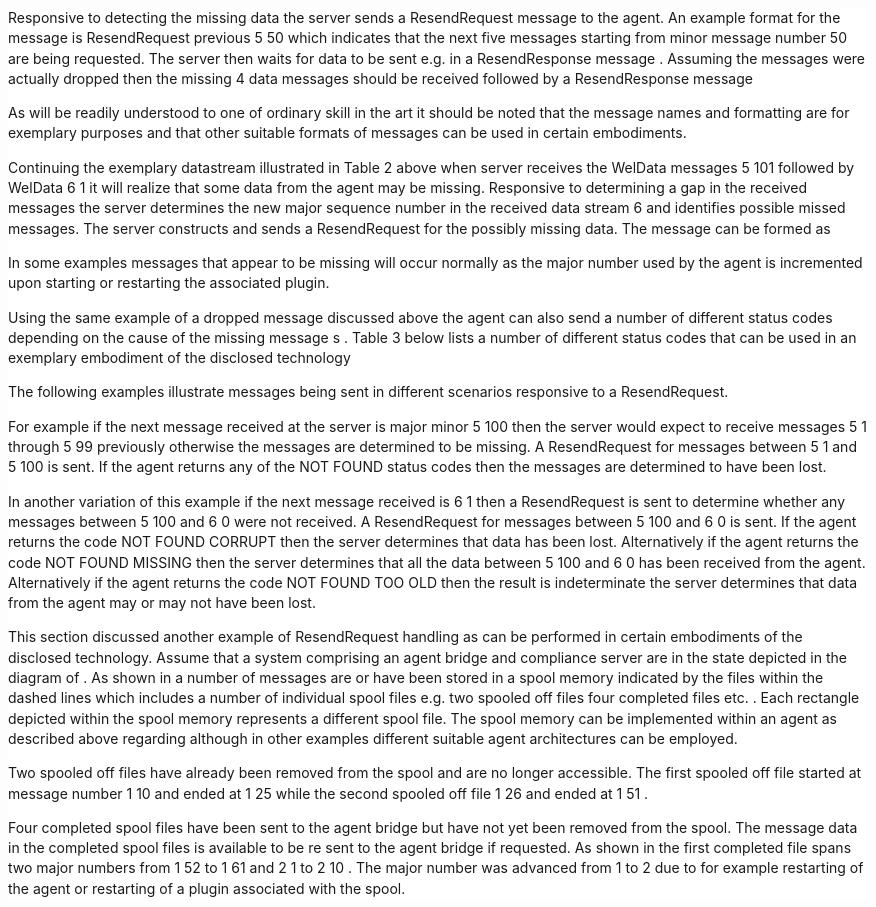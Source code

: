 Responsive to detecting the missing data the server sends a ResendRequest message to the agent. An example format for the message is ResendRequest previous 5 50 which indicates that the next five messages starting from minor message number 50 are being requested. The server then waits for data to be sent e.g. in a ResendResponse message . Assuming the messages were actually dropped then the missing 4 data messages should be received followed by a ResendResponse message 

As will be readily understood to one of ordinary skill in the art it should be noted that the message names and formatting are for exemplary purposes and that other suitable formats of messages can be used in certain embodiments.

Continuing the exemplary datastream illustrated in Table 2 above when server receives the WelData messages 5 101 followed by WelData 6 1 it will realize that some data from the agent may be missing. Responsive to determining a gap in the received messages the server determines the new major sequence number in the received data stream 6 and identifies possible missed messages. The server constructs and sends a ResendRequest for the possibly missing data. The message can be formed as 

In some examples messages that appear to be missing will occur normally as the major number used by the agent is incremented upon starting or restarting the associated plugin.

Using the same example of a dropped message discussed above the agent can also send a number of different status codes depending on the cause of the missing message s . Table 3 below lists a number of different status codes that can be used in an exemplary embodiment of the disclosed technology 

The following examples illustrate messages being sent in different scenarios responsive to a ResendRequest.

For example if the next message received at the server is major minor 5 100 then the server would expect to receive messages 5 1 through 5 99 previously otherwise the messages are determined to be missing. A ResendRequest for messages between 5 1 and 5 100 is sent. If the agent returns any of the NOT FOUND  status codes then the messages are determined to have been lost.

In another variation of this example if the next message received is 6 1 then a ResendRequest is sent to determine whether any messages between 5 100 and 6 0 were not received. A ResendRequest for messages between 5 100 and 6 0 is sent. If the agent returns the code NOT FOUND CORRUPT then the server determines that data has been lost. Alternatively if the agent returns the code NOT FOUND MISSING then the server determines that all the data between 5 100 and 6 0 has been received from the agent. Alternatively if the agent returns the code NOT FOUND TOO OLD then the result is indeterminate the server determines that data from the agent may or may not have been lost.

This section discussed another example of ResendRequest handling as can be performed in certain embodiments of the disclosed technology. Assume that a system comprising an agent bridge and compliance server are in the state depicted in the diagram of . As shown in a number of messages are or have been stored in a spool memory indicated by the files within the dashed lines which includes a number of individual spool files e.g. two spooled off files four completed files etc. . Each rectangle depicted within the spool memory represents a different spool file. The spool memory can be implemented within an agent as described above regarding although in other examples different suitable agent architectures can be employed.

Two spooled off files have already been removed from the spool and are no longer accessible. The first spooled off file started at message number 1 10 and ended at 1 25 while the second spooled off file 1 26 and ended at 1 51 .

Four completed spool files have been sent to the agent bridge but have not yet been removed from the spool. The message data in the completed spool files is available to be re sent to the agent bridge if requested. As shown in the first completed file spans two major numbers from 1 52 to 1 61 and 2 1 to 2 10 . The major number was advanced from 1 to 2 due to for example restarting of the agent or restarting of a plugin associated with the spool.
